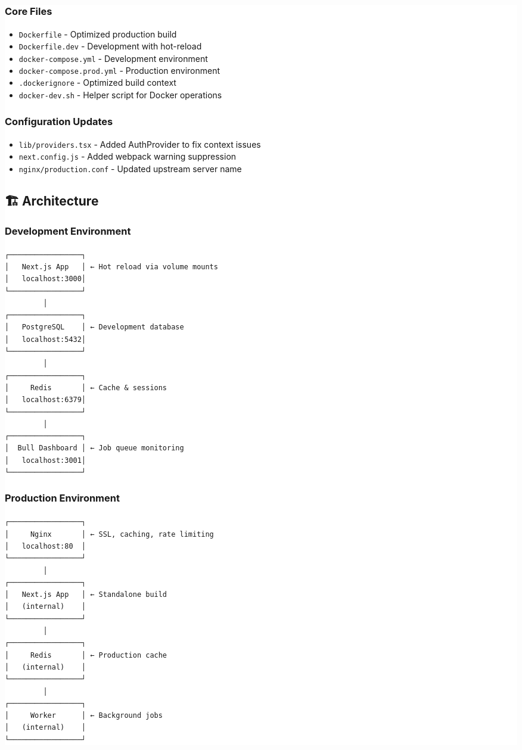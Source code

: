 ### Core Files
- `Dockerfile` - Optimized production build
- `Dockerfile.dev` - Development with hot-reload
- `docker-compose.yml` - Development environment
- `docker-compose.prod.yml` - Production environment
- `.dockerignore` - Optimized build context
- `docker-dev.sh` - Helper script for Docker operations

### Configuration Updates
- `lib/providers.tsx` - Added AuthProvider to fix context issues
- `next.config.js` - Added webpack warning suppression
- `nginx/production.conf` - Updated upstream server name

## 🏗️ Architecture

### Development Environment
```
┌─────────────────┐
│   Next.js App   │ ← Hot reload via volume mounts
│   localhost:3000│
└─────────────────┘
         │
┌─────────────────┐
│   PostgreSQL    │ ← Development database
│   localhost:5432│
└─────────────────┘
         │
┌─────────────────┐
│     Redis       │ ← Cache & sessions
│   localhost:6379│
└─────────────────┘
         │
┌─────────────────┐
│  Bull Dashboard │ ← Job queue monitoring
│   localhost:3001│
└─────────────────┘
```

### Production Environment
```
┌─────────────────┐
│     Nginx       │ ← SSL, caching, rate limiting
│   localhost:80  │
└─────────────────┘
         │
┌─────────────────┐
│   Next.js App   │ ← Standalone build
│   (internal)    │
└─────────────────┘
         │
┌─────────────────┐
│     Redis       │ ← Production cache
│   (internal)    │
└─────────────────┘
         │
┌─────────────────┐
│     Worker      │ ← Background jobs
│   (internal)    │
└─────────────────┘
```
